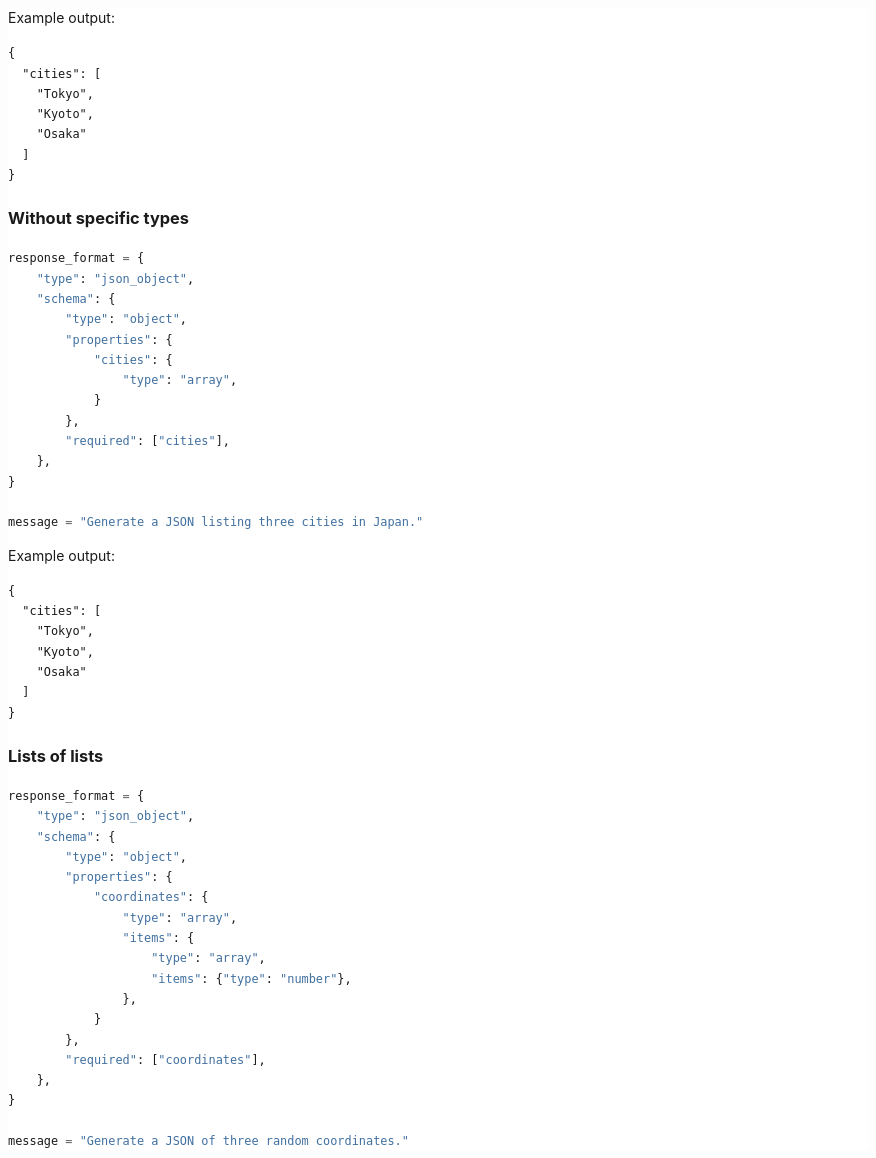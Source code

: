 Example output:

```mdx wordWrap
{
  "cities": [
    "Tokyo",
    "Kyoto",
    "Osaka"
  ]
}
```

### Without specific types

```python PYTHON
response_format = {
    "type": "json_object",
    "schema": {
        "type": "object",
        "properties": {
            "cities": {
                "type": "array",
            }
        },
        "required": ["cities"],
    },
}

message = "Generate a JSON listing three cities in Japan."
```

Example output:

```mdx wordWrap
{
  "cities": [
    "Tokyo",
    "Kyoto",
    "Osaka"
  ]
}
```

### Lists of lists

```python PYTHON
response_format = {
    "type": "json_object",
    "schema": {
        "type": "object",
        "properties": {
            "coordinates": {
                "type": "array",
                "items": {
                    "type": "array",
                    "items": {"type": "number"},
                },
            }
        },
        "required": ["coordinates"],
    },
}

message = "Generate a JSON of three random coordinates."
```
